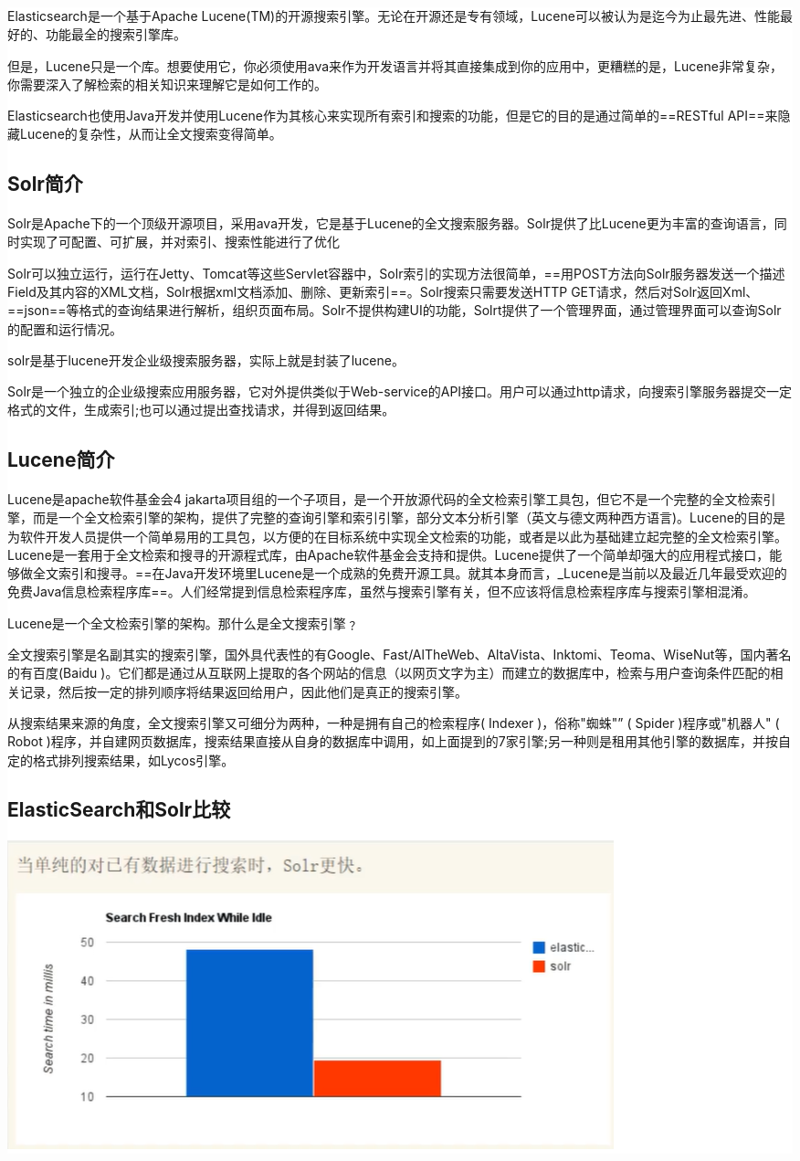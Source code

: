 Elasticsearch是一个基于Apache Lucene(TM)的开源搜索引擎。无论在开源还是专有领域，Lucene可以被认为是迄今为止最先进、性能最好的、功能最全的搜索引擎库。

但是，Lucene只是一个库。想要使用它，你必须使用ava来作为开发语言并将其直接集成到你的应用中，更糟糕的是，Lucene非常复杂，你需要深入了解检索的相关知识来理解它是如何工作的。

Elasticsearch也使用Java开发并使用Lucene作为其核心来实现所有索引和搜索的功能，但是它的目的是通过简单的==RESTful API==来隐藏Lucene的复杂性，从而让全文搜索变得简单。

## Solr简介

Solr是Apache下的一个顶级开源项目，采用ava开发，它是基于Lucene的全文搜索服务器。Solr提供了比Lucene更为丰富的查询语言，同时实现了可配置、可扩展，并对索引、搜索性能进行了优化

Solr可以独立运行，运行在Jetty、Tomcat等这些Servlet容器中，Solr索引的实现方法很简单，==用POST方法向Solr服务器发送一个描述Field及其内容的XML文档，Solr根据xml文档添加、删除、更新索引==。Solr搜索只需要发送HTTP GET请求，然后对Solr返回Xml、 ==json==等格式的查询结果进行解析，组织页面布局。Solr不提供构建UI的功能，Solrt提供了一个管理界面，通过管理界面可以查询Solr的配置和运行情况。

solr是基于lucene开发企业级搜索服务器，实际上就是封装了lucene。

Solr是一个独立的企业级搜索应用服务器，它对外提供类似于Web-service的API接口。用户可以通过http请求，向搜索引擎服务器提交一定格式的文件，生成索引;也可以通过提出查找请求，并得到返回结果。

## Lucene简介

Lucene是apache软件基金会4 jakarta项目组的一个子项目，是一个开放源代码的全文检索引擎工具包，但它不是一个完整的全文检索引擎，而是一个全文检索引擎的架构，提供了完整的查询引擎和索引引擎，部分文本分析引擎（英文与德文两种西方语言)。Lucene的目的是为软件开发人员提供一个简单易用的工具包，以方便的在目标系统中实现全文检索的功能，或者是以此为基础建立起完整的全文检索引擎。Lucene是一套用于全文检索和搜寻的开源程式库，由Apache软件基金会支持和提供。Lucene提供了一个简单却强大的应用程式接口，能够做全文索引和搜寻。==在Java开发环境里Lucene是一个成熟的免费开源工具。就其本身而言，_Lucene是当前以及最近几年最受欢迎的免费Java信息检索程序库==。人们经常提到信息检索程序库，虽然与搜索引擎有关，但不应该将信息检索程序库与搜索引擎相混淆。

Lucene是一个全文检索引擎的架构。那什么是全文搜索引擎﹖

全文搜索引擎是名副其实的搜索引擎，国外具代表性的有Google、Fast/AlTheWeb、AltaVista、Inktomi、Teoma、WiseNut等，国内著名的有百度(Baidu )。它们都是通过从互联网上提取的各个网站的信息（以网页文字为主）而建立的数据库中，检索与用户查询条件匹配的相关记录，然后按一定的排列顺序将结果返回给用户，因此他们是真正的搜索引擎。

从搜索结果来源的角度，全文搜索引擎又可细分为两种，一种是拥有自己的检索程序( Indexer )，俗称"蜘蛛"” ( Spider )程序或"机器人" ( Robot )程序，并自建网页数据库，搜索结果直接从自身的数据库中调用，如上面提到的7家引擎;另一种则是租用其他引擎的数据库，并按自定的格式排列搜索结果，如Lycos引擎。

## ElasticSearch和Solr比较

![image-20210421112343425](./typora-user-images/image-20210421112343425.png)
